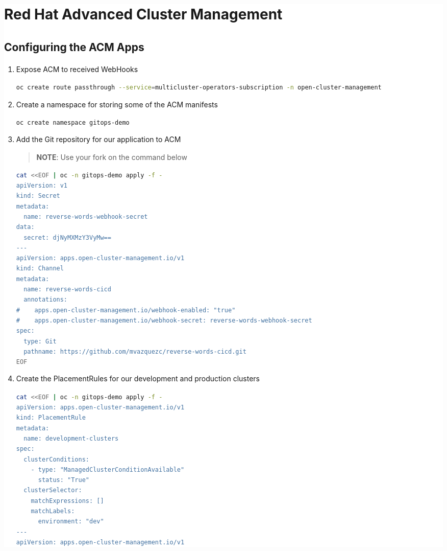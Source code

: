 # Red Hat Advanced Cluster Management

## Configuring the ACM Apps

1. Expose ACM to received WebHooks

    ~~~sh
    oc create route passthrough --service=multicluster-operators-subscription -n open-cluster-management
    ~~~
1. Create a namespace for storing some of the ACM manifests

    ~~~sh
    oc create namespace gitops-demo
    ~~~
2. Add the Git repository for our application to ACM

    > **NOTE**: Use your fork on the command below

    ~~~sh
    cat <<EOF | oc -n gitops-demo apply -f -
    apiVersion: v1
    kind: Secret
    metadata:
      name: reverse-words-webhook-secret
    data:
      secret: djNyMXMzY3VyMw==
    ---
    apiVersion: apps.open-cluster-management.io/v1
    kind: Channel
    metadata:
      name: reverse-words-cicd
      annotations:
    #    apps.open-cluster-management.io/webhook-enabled: "true"
    #    apps.open-cluster-management.io/webhook-secret: reverse-words-webhook-secret
    spec:
      type: Git
      pathname: https://github.com/mvazquezc/reverse-words-cicd.git
    EOF
    ~~~
3. Create the PlacementRules for our development and production clusters

    ~~~sh
    cat <<EOF | oc -n gitops-demo apply -f -
    apiVersion: apps.open-cluster-management.io/v1
    kind: PlacementRule
    metadata:
      name: development-clusters
    spec:
      clusterConditions:
        - type: "ManagedClusterConditionAvailable"
          status: "True"
      clusterSelector:
        matchExpressions: []
        matchLabels:
          environment: "dev"
    ---
    apiVersion: apps.open-cluster-management.io/v1